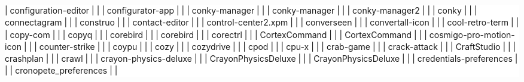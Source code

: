 | configuration-editor                            |         |
| configurator-app                                |         |
| conky-manager                                   |         |
| conky-manager                                   |         |
| conky-manager2                                  |         |
| conky                                           |         |
| connectagram                                    |         |
| construo                                        |         |
| contact-editor                                  |         |
| control-center2.xpm                             |         |
| converseen                                      |         |
| convertall-icon                                 |         |
| cool-retro-term                                 |         |
| copy-com                                        |         |
| copyq                                           |         |
| corebird                                        |         |
| corebird                                        |         |
| corectrl                                        |         |
| CortexCommand                                   |         |
| CortexCommand                                   |         |
| cosmigo-pro-motion-icon                         |         |
| counter-strike                                  |         |
| coypu                                           |         |
| cozy                                            |         |
| cozydrive                                       |         |
| cpod                                            |         |
| cpu-x                                           |         |
| crab-game                                       |         |
| crack-attack                                    |         |
| CraftStudio                                     |         |
| crashplan                                       |         |
| crawl                                           |         |
| crayon-physics-deluxe                           |         |
| CrayonPhysicsDeluxe                             |         |
| CrayonPhysicsDeluxe                             |         |
| credentials-preferences                         |         |
| cronopete_preferences                           |         |